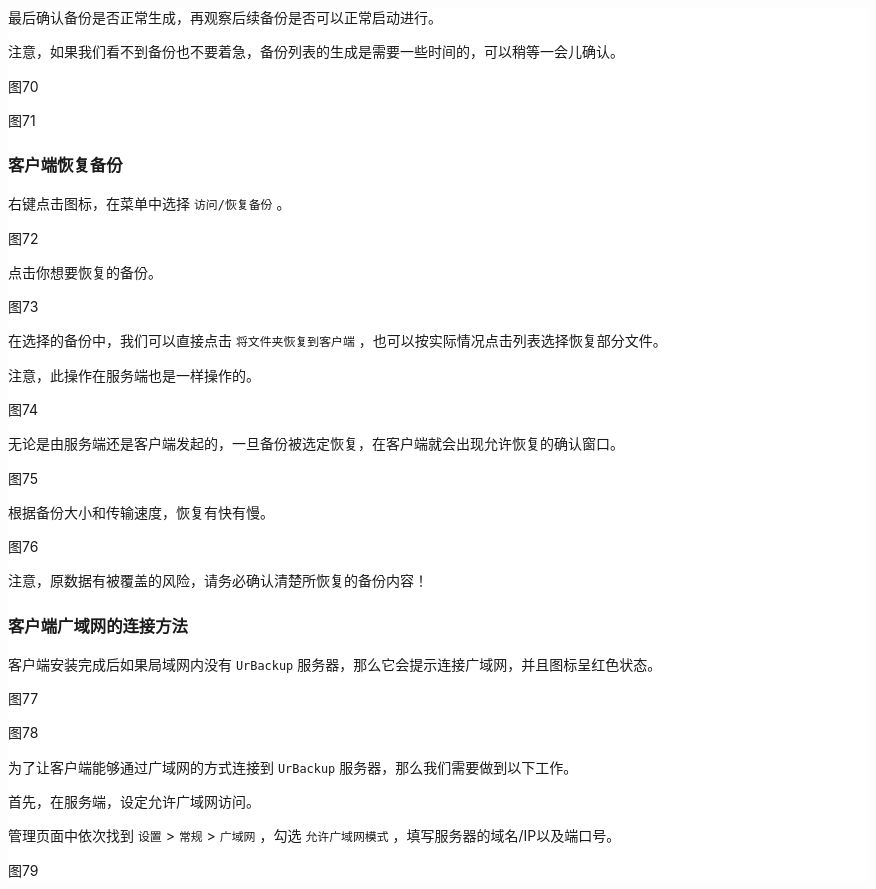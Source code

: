 

最后确认备份是否正常生成，再观察后续备份是否可以正常启动进行。

注意，如果我们看不到备份也不要着急，备份列表的生成是需要一些时间的，可以稍等一会儿确认。

图70

图71



### 客户端恢复备份

右键点击图标，在菜单中选择 `访问/恢复备份` 。

图72



点击你想要恢复的备份。

图73



在选择的备份中，我们可以直接点击 `将文件夹恢复到客户端` ，也可以按实际情况点击列表选择恢复部分文件。

注意，此操作在服务端也是一样操作的。

图74



无论是由服务端还是客户端发起的，一旦备份被选定恢复，在客户端就会出现允许恢复的确认窗口。

图75



根据备份大小和传输速度，恢复有快有慢。

图76



注意，原数据有被覆盖的风险，请务必确认清楚所恢复的备份内容！



### 客户端广域网的连接方法

客户端安装完成后如果局域网内没有 `UrBackup` 服务器，那么它会提示连接广域网，并且图标呈红色状态。

图77

图78



为了让客户端能够通过广域网的方式连接到 `UrBackup` 服务器，那么我们需要做到以下工作。

首先，在服务端，设定允许广域网访问。

管理页面中依次找到 `设置` > `常规` > `广域网` ，勾选 `允许广域网模式` ，填写服务器的域名/IP以及端口号。

图79

